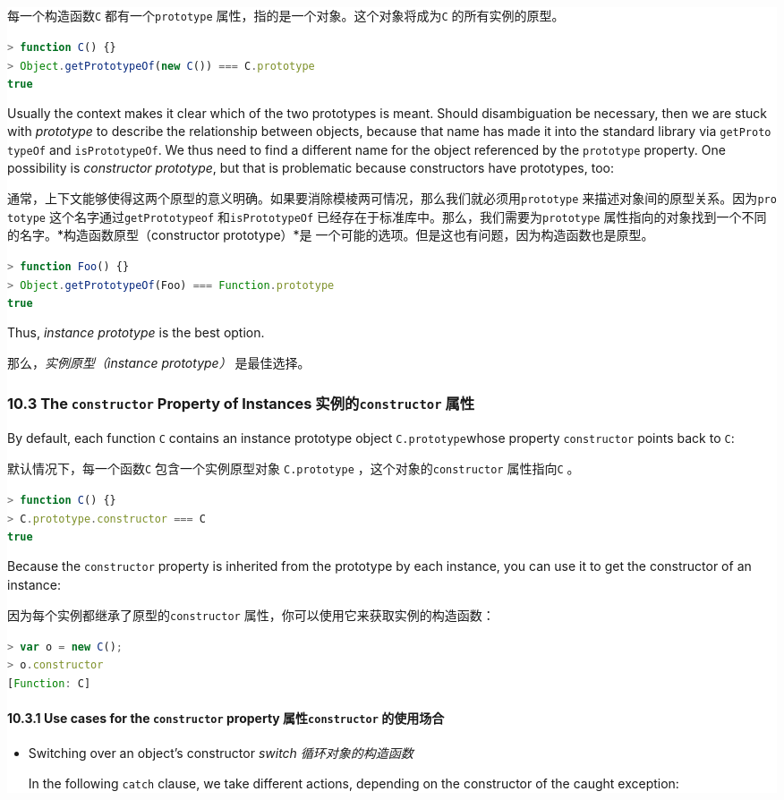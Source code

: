   每一个构造函数`C` 都有一个`prototype` 属性，指的是一个对象。这个对象将成为`C` 的所有实例的原型。

```javascript
> function C() {}
> Object.getPrototypeOf(new C()) === C.prototype
true
```
Usually the context makes it clear which of the two prototypes is meant. Should disambiguation be necessary, then we are stuck with *prototype* to describe the relationship between objects, because that name has made it into the standard library via `getPrototypeOf` and `isPrototypeOf`. We thus need to find a different name for the object referenced by the `prototype` property. One possibility is *constructor prototype*, but that is problematic because constructors have prototypes, too:

通常，上下文能够使得这两个原型的意义明确。如果要消除模棱两可情况，那么我们就必须用`prototype`  来描述对象间的原型关系。因为`prototype` 这个名字通过`getPrototypeof` 和`isPrototypeOf` 已经存在于标准库中。那么，我们需要为`prototype` 属性指向的对象找到一个不同的名字。*构造函数原型（constructor prototype）*是 一个可能的选项。但是这也有问题，因为构造函数也是原型。

```javascript
> function Foo() {}
> Object.getPrototypeOf(Foo) === Function.prototype
true
```

Thus, *instance prototype* is the best option.

那么，*实例原型（instance prototype）* 是最佳选择。

### 10.3 The `constructor` Property of Instances 实例的`constructor` 属性

By default, each function `C` contains an instance prototype object `C.prototype`whose property `constructor` points back to `C`:

默认情况下，每一个函数`C` 包含一个实例原型对象 `C.prototype` ，这个对象的`constructor` 属性指向`C` 。

```javascript
> function C() {}
> C.prototype.constructor === C
true
```

Because the `constructor` property is inherited from the prototype by each instance, you can use it to get the constructor of an instance:

因为每个实例都继承了原型的`constructor` 属性，你可以使用它来获取实例的构造函数：

```javascript
> var o = new C();
> o.constructor
[Function: C]
```

#### 10.3.1 Use cases for the `constructor` property  属性`constructor` 的使用场合

- Switching over an object’s constructor   *switch 循环对象的构造函数*

  In the following `catch` clause, we take different actions, depending on the constructor of the caught exception:
